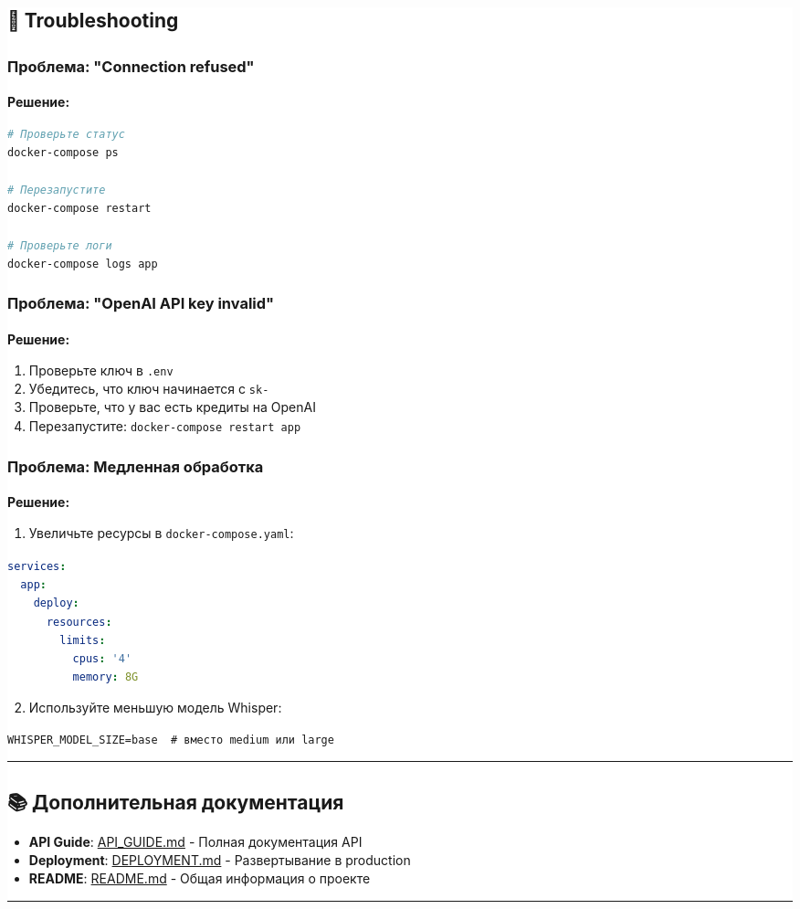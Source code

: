 
## 🐛 Troubleshooting

### Проблема: "Connection refused"

**Решение:**

```bash
# Проверьте статус
docker-compose ps

# Перезапустите
docker-compose restart

# Проверьте логи
docker-compose logs app
```

### Проблема: "OpenAI API key invalid"

**Решение:**

1. Проверьте ключ в `.env`
2. Убедитесь, что ключ начинается с `sk-`
3. Проверьте, что у вас есть кредиты на OpenAI
4. Перезапустите: `docker-compose restart app`

### Проблема: Медленная обработка

**Решение:**

1. Увеличьте ресурсы в `docker-compose.yaml`:

```yaml
services:
  app:
    deploy:
      resources:
        limits:
          cpus: '4'
          memory: 8G
```

2. Используйте меньшую модель Whisper:

```env
WHISPER_MODEL_SIZE=base  # вместо medium или large
```

---

## 📚 Дополнительная документация

- **API Guide**: [API_GUIDE.md](./API_GUIDE.md) - Полная документация API
- **Deployment**: [DEPLOYMENT.md](./DEPLOYMENT.md) - Развертывание в production
- **README**: [README.md](./README.md) - Общая информация о проекте

---